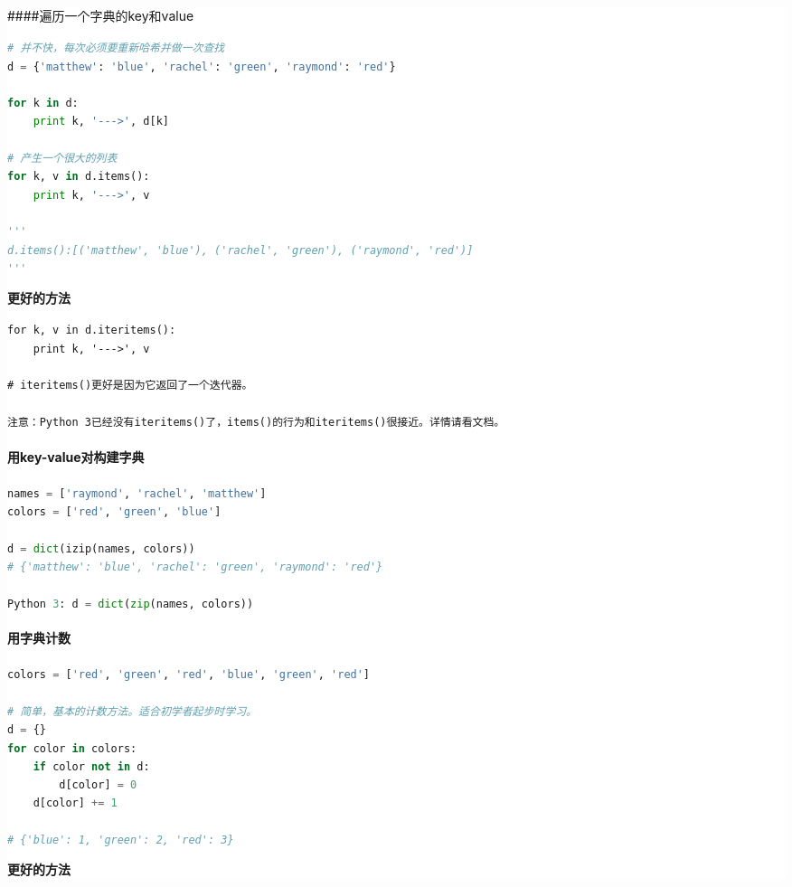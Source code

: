 ####遍历一个字典的key和value
```python
# 并不快，每次必须要重新哈希并做一次查找
d = {'matthew': 'blue', 'rachel': 'green', 'raymond': 'red'}

for k in d:
    print k, '--->', d[k]
 
# 产生一个很大的列表
for k, v in d.items():
    print k, '--->', v
    
'''
d.items():[('matthew', 'blue'), ('rachel', 'green'), ('raymond', 'red')]
'''
```

**更好的方法**

```
for k, v in d.iteritems():
    print k, '--->', v

# iteritems()更好是因为它返回了一个迭代器。

注意：Python 3已经没有iteritems()了，items()的行为和iteritems()很接近。详情请看文档。
```

#### 用key-value对构建字典
```python
names = ['raymond', 'rachel', 'matthew']
colors = ['red', 'green', 'blue']
 
d = dict(izip(names, colors))
# {'matthew': 'blue', 'rachel': 'green', 'raymond': 'red'}

Python 3: d = dict(zip(names, colors))
```

#### 用字典计数
```python
colors = ['red', 'green', 'red', 'blue', 'green', 'red']
 
# 简单，基本的计数方法。适合初学者起步时学习。
d = {}
for color in colors:
    if color not in d:
        d[color] = 0
    d[color] += 1
 
# {'blue': 1, 'green': 2, 'red': 3}
```
**更好的方法**
